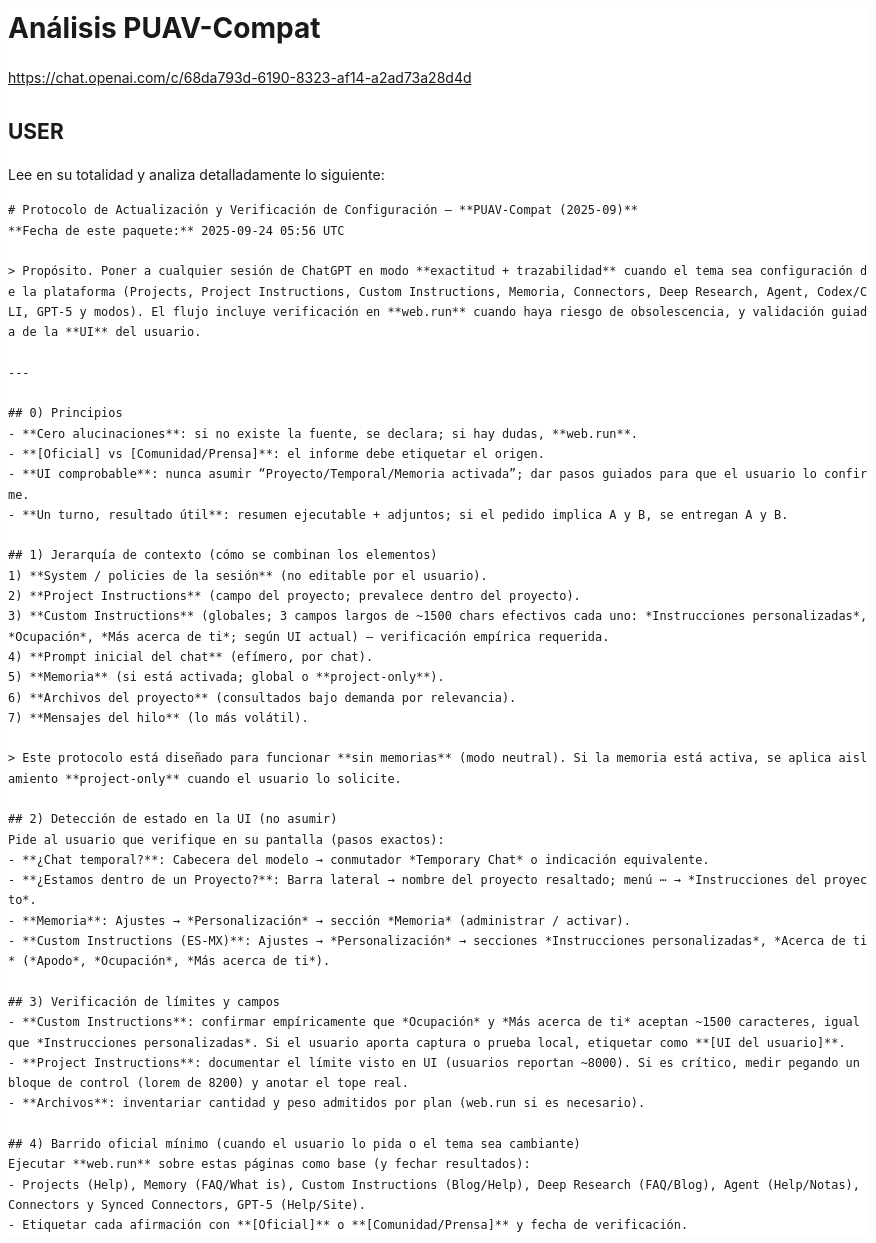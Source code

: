 # Análisis PUAV-Compat

https://chat.openai.com/c/68da793d-6190-8323-af14-a2ad73a28d4d

## USER
Lee en su totalidad y analiza detalladamente lo siguiente:

~~~~~
# Protocolo de Actualización y Verificación de Configuración — **PUAV‑Compat (2025‑09)**
**Fecha de este paquete:** 2025-09-24 05:56 UTC

> Propósito. Poner a cualquier sesión de ChatGPT en modo **exactitud + trazabilidad** cuando el tema sea configuración de la plataforma (Projects, Project Instructions, Custom Instructions, Memoria, Connectors, Deep Research, Agent, Codex/CLI, GPT‑5 y modos). El flujo incluye verificación en **web.run** cuando haya riesgo de obsolescencia, y validación guiada de la **UI** del usuario.

---

## 0) Principios
- **Cero alucinaciones**: si no existe la fuente, se declara; si hay dudas, **web.run**.
- **[Oficial] vs [Comunidad/Prensa]**: el informe debe etiquetar el origen.
- **UI comprobable**: nunca asumir “Proyecto/Temporal/Memoria activada”; dar pasos guiados para que el usuario lo confirme.
- **Un turno, resultado útil**: resumen ejecutable + adjuntos; si el pedido implica A y B, se entregan A y B.

## 1) Jerarquía de contexto (cómo se combinan los elementos)
1) **System / policies de la sesión** (no editable por el usuario).
2) **Project Instructions** (campo del proyecto; prevalece dentro del proyecto).	
3) **Custom Instructions** (globales; 3 campos largos de ~1500 chars efectivos cada uno: *Instrucciones personalizadas*, *Ocupación*, *Más acerca de ti*; según UI actual) — verificación empírica requerida.
4) **Prompt inicial del chat** (efímero, por chat).
5) **Memoria** (si está activada; global o **project‑only**).
6) **Archivos del proyecto** (consultados bajo demanda por relevancia).
7) **Mensajes del hilo** (lo más volátil).

> Este protocolo está diseñado para funcionar **sin memorias** (modo neutral). Si la memoria está activa, se aplica aislamiento **project‑only** cuando el usuario lo solicite.

## 2) Detección de estado en la UI (no asumir)
Pide al usuario que verifique en su pantalla (pasos exactos):
- **¿Chat temporal?**: Cabecera del modelo → conmutador *Temporary Chat* o indicación equivalente.
- **¿Estamos dentro de un Proyecto?**: Barra lateral → nombre del proyecto resaltado; menú ⋯ → *Instrucciones del proyecto*.
- **Memoria**: Ajustes → *Personalización* → sección *Memoria* (administrar / activar).
- **Custom Instructions (ES‑MX)**: Ajustes → *Personalización* → secciones *Instrucciones personalizadas*, *Acerca de ti* (*Apodo*, *Ocupación*, *Más acerca de ti*).

## 3) Verificación de límites y campos
- **Custom Instructions**: confirmar empíricamente que *Ocupación* y *Más acerca de ti* aceptan ~1500 caracteres, igual que *Instrucciones personalizadas*. Si el usuario aporta captura o prueba local, etiquetar como **[UI del usuario]**.
- **Project Instructions**: documentar el límite visto en UI (usuarios reportan ~8000). Si es crítico, medir pegando un bloque de control (lorem de 8200) y anotar el tope real.
- **Archivos**: inventariar cantidad y peso admitidos por plan (web.run si es necesario).

## 4) Barrido oficial mínimo (cuando el usuario lo pida o el tema sea cambiante)
Ejecutar **web.run** sobre estas páginas como base (y fechar resultados):
- Projects (Help), Memory (FAQ/What is), Custom Instructions (Blog/Help), Deep Research (FAQ/Blog), Agent (Help/Notas), Connectors y Synced Connectors, GPT‑5 (Help/Site). 
- Etiquetar cada afirmación con **[Oficial]** o **[Comunidad/Prensa]** y fecha de verificación.
~~~~~